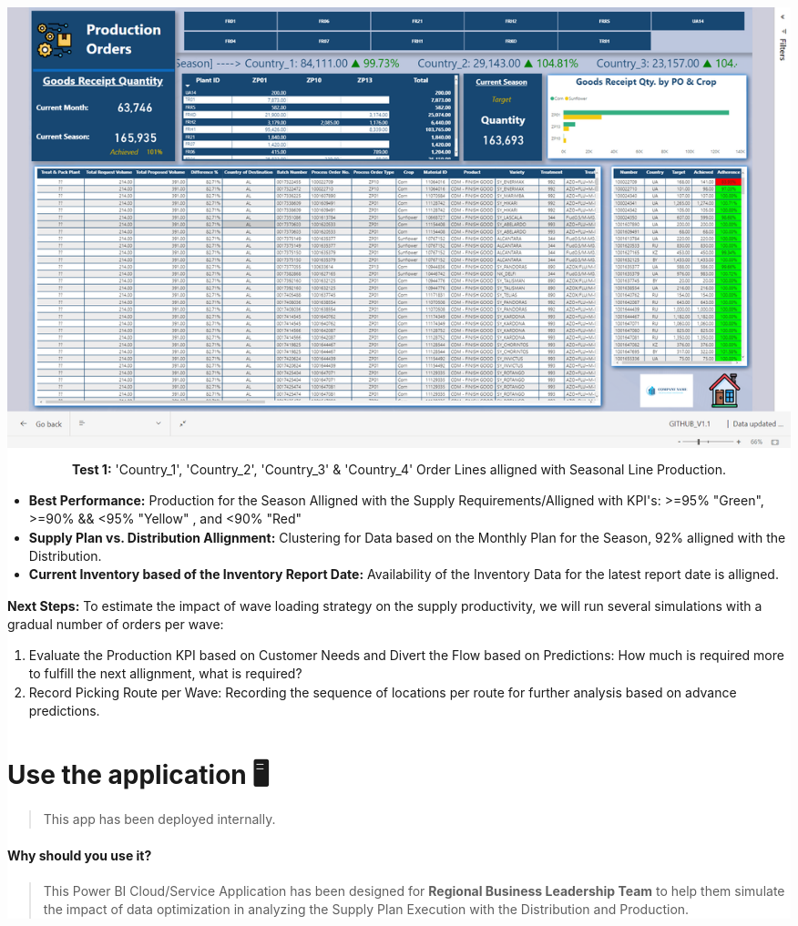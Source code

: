   <img align="center" src="image/static/production_table.PNG" width=100%>
  
</p>
<p align="center"><b>Test 1:</b> 'Country_1', 'Country_2', 'Country_3' & 'Country_4' Order Lines alligned with Seasonal Line Production.</p>

- **Best Performance:** Production for the Season Alligned with the Supply Requirements/Alligned with KPI's: >=95% "Green", >=90% && <95% "Yellow"
, and <90% "Red"
- **Supply Plan vs. Distribution Allignment:** Clustering for Data based on the Monthly Plan for the Season, 92% alligned with the Distribution.
- **Current Inventory based of the Inventory Report Date:** Availability of the Inventory Data for the latest report date is alligned.

**Next Steps:**
To estimate the impact of wave loading strategy on the supply productivity, we will run several simulations with a gradual number of orders per wave:
1. Evaluate the Production KPI based on Customer Needs and Divert the Flow based on Predictions: How much is required more to fulfill the next allignment, what is required?
2. Record Picking Route per Wave: Recording the sequence of locations per route for further analysis based on advance predictions.

# **Use the application** 🖥️ 
> This app has been deployed internally.

#### **Why should you use it?** 
> This Power BI Cloud/Service Application has been designed for **Regional Business Leadership Team** to help them simulate the impact of data optimization in analyzing the Supply Plan Execution with the Distribution and Production.
